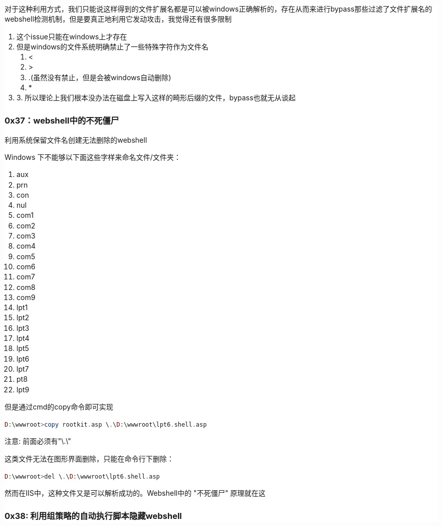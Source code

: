 对于这种利用方式，我们只能说这样得到的文件扩展名都是可以被windows正确解析的，存在从而来进行bypass那些过滤了文件扩展名的webshell检测机制，但是要真正地利用它发动攻击，我觉得还有很多限制&#x20;

1. 这个issue只能在windows上才存在
2. 但是windows的文件系统明确禁止了一些特殊字符作为文件名
   1. <&#x20;
   2. &#x20;\>&#x20;
   3. &#x20;.(虽然没有禁止，但是会被windows自动删除)&#x20;
   4. &#x20;\*&#x20;
3. 3\. 所以理论上我们根本没办法在磁盘上写入这样的畸形后缀的文件，bypass也就无从谈起

### 0x37：webshell中的不死僵尸&#x20;

利用系统保留文件名创建无法删除的webshell

Windows 下不能够以下面这些字样来命名文件/文件夹：

1. aux
2. prn
3. con
4. nul
5. com1
6. com2
7. com3
8. com4&#x20;
9. &#x20;com5&#x20;
10. &#x20;com6
11. com7&#x20;
12. &#x20;com8&#x20;
13. &#x20;com9&#x20;
14. &#x20;lpt1&#x20;
15. lpt2&#x20;
16. &#x20;lpt3&#x20;
17. &#x20;lpt4
18. lpt5
19. lpt6
20. lpt7&#x20;
21. &#x20;pt8&#x20;
22. &#x20;lpt9

但是通过cmd的copy命令即可实现&#x20;

```php
D:\wwwroot>copy rootkit.asp \.\D:\wwwroot\lpt6.shell.asp 
```

注意: 前面必须有"\\.\\"&#x20;

这类文件无法在图形界面删除，只能在命令行下删除：&#x20;

```php
D:\wwwroot>del \.\D:\wwwroot\lpt6.shell.asp 
```

然而在IIS中，这种文件又是可以解析成功的。Webshell中的 "不死僵尸" 原理就在这

### 0x38: 利用组策略的自动执行脚本隐藏webshell&#x20;
